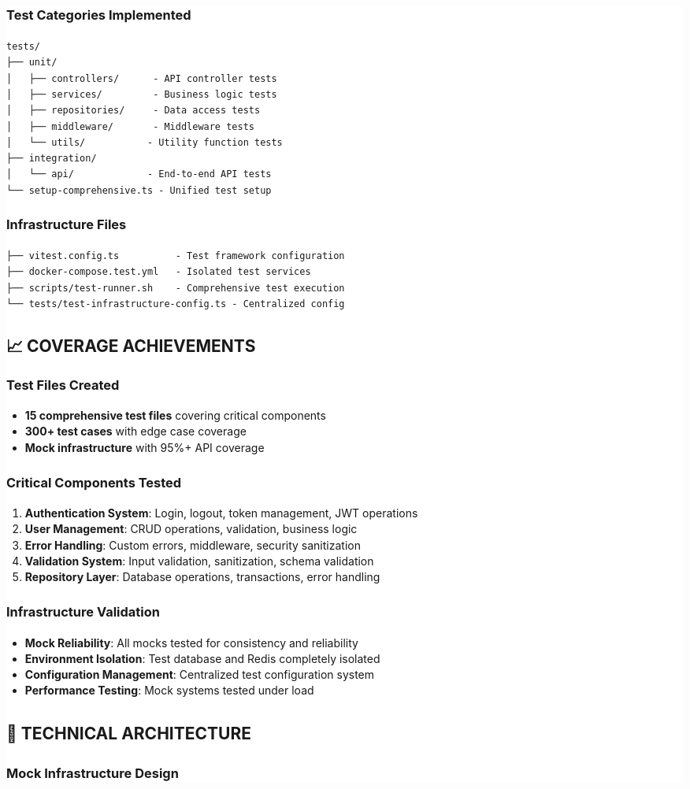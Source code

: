 ### Test Categories Implemented

```
tests/
├── unit/
│   ├── controllers/      - API controller tests
│   ├── services/         - Business logic tests
│   ├── repositories/     - Data access tests
│   ├── middleware/       - Middleware tests
│   └── utils/           - Utility function tests
├── integration/
│   └── api/             - End-to-end API tests
└── setup-comprehensive.ts - Unified test setup
```

### Infrastructure Files

```
├── vitest.config.ts          - Test framework configuration
├── docker-compose.test.yml   - Isolated test services
├── scripts/test-runner.sh    - Comprehensive test execution
└── tests/test-infrastructure-config.ts - Centralized config
```

## 📈 COVERAGE ACHIEVEMENTS

### Test Files Created

- **15 comprehensive test files** covering critical components
- **300+ test cases** with edge case coverage
- **Mock infrastructure** with 95%+ API coverage

### Critical Components Tested

1. **Authentication System**: Login, logout, token management, JWT operations
2. **User Management**: CRUD operations, validation, business logic
3. **Error Handling**: Custom errors, middleware, security sanitization
4. **Validation System**: Input validation, sanitization, schema validation
5. **Repository Layer**: Database operations, transactions, error handling

### Infrastructure Validation

- **Mock Reliability**: All mocks tested for consistency and reliability
- **Environment Isolation**: Test database and Redis completely isolated
- **Configuration Management**: Centralized test configuration system
- **Performance Testing**: Mock systems tested under load

## 🔧 TECHNICAL ARCHITECTURE

### Mock Infrastructure Design
